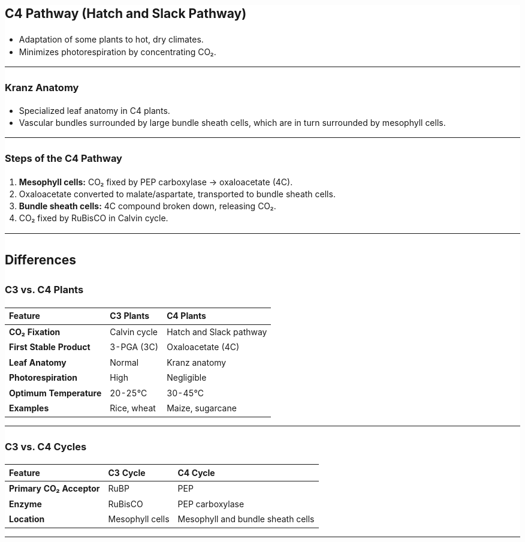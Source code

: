 ## C4 Pathway (Hatch and Slack Pathway)

*   Adaptation of some plants to hot, dry climates.
*   Minimizes photorespiration by concentrating CO₂.

---

### Kranz Anatomy

*   Specialized leaf anatomy in C4 plants.
*   Vascular bundles surrounded by large bundle sheath cells, which are in turn surrounded by mesophyll cells.

---

### Steps of the C4 Pathway

1.  **Mesophyll cells:** CO₂ fixed by PEP carboxylase → oxaloacetate (4C).
2.  Oxaloacetate converted to malate/aspartate, transported to bundle sheath cells.
3.  **Bundle sheath cells:** 4C compound broken down, releasing CO₂.
4.  CO₂ fixed by RuBisCO in Calvin cycle.

---

## Differences

### C3 vs. C4 Plants

| Feature | C3 Plants | C4 Plants |
| :--- | :--- | :--- |
| **CO₂ Fixation** | Calvin cycle | Hatch and Slack pathway |
| **First Stable Product** | 3-PGA (3C) | Oxaloacetate (4C) |
| **Leaf Anatomy** | Normal | Kranz anatomy |
| **Photorespiration** | High | Negligible |
| **Optimum Temperature** | 20-25°C | 30-45°C |
| **Examples** | Rice, wheat | Maize, sugarcane |

---

### C3 vs. C4 Cycles

| Feature | C3 Cycle | C4 Cycle |
| :--- | :--- | :--- |
| **Primary CO₂ Acceptor** | RuBP | PEP |
| **Enzyme** | RuBisCO | PEP carboxylase |
| **Location** | Mesophyll cells | Mesophyll and bundle sheath cells |

---